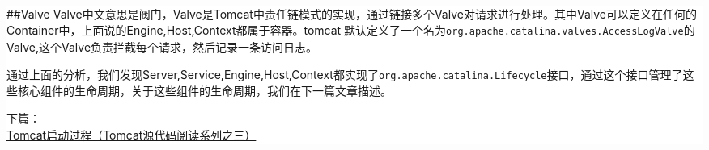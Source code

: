 ##Valve
Valve中文意思是阀门，Valve是Tomcat中责任链模式的实现，通过链接多个Valve对请求进行处理。其中Valve可以定义在任何的Container中，上面说的Engine,Host,Context都属于容器。tomcat 默认定义了一个名为`org.apache.catalina.valves.AccessLogValve`的Valve,这个Valve负责拦截每个请求，然后记录一条访问日志。

通过上面的分析，我们发现Server,Service,Engine,Host,Context都实现了`org.apache.catalina.Lifecycle`接口，通过这个接口管理了这些核心组件的生命周期，关于这些组件的生命周期，我们在下一篇文章描述。

下篇：  
[Tomcat启动过程（Tomcat源代码阅读系列之三）](/blog/2013/10/17/tomcat-start-process/)  